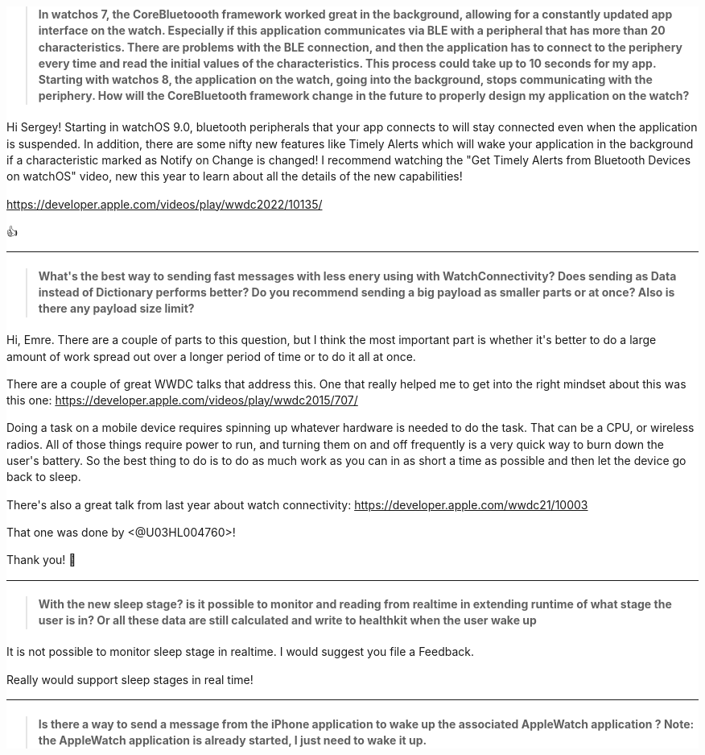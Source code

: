 > ####  In watchos 7, the CoreBluetoooth framework worked great in the background, allowing for a constantly updated app interface on the watch. Especially if this application communicates via BLE with a peripheral that has more than 20 characteristics. There are problems with the BLE connection, and then the application has to connect to the periphery every time and read the initial values of the characteristics. This process could take up to 10 seconds for my app. Starting with watchos 8, the application on the watch, going into the background, stops communicating with the periphery. How will the CoreBluetooth framework change in the future to properly design my application on the watch?


Hi Sergey! Starting in watchOS 9.0, bluetooth peripherals that your app connects to will stay connected even when the application is suspended. In addition, there are some nifty new features like Timely Alerts which will wake your application in the background if a characteristic marked as Notify on Change is changed! I recommend watching the "Get Timely Alerts from Bluetooth Devices on watchOS" video, new this year to learn about all the details of the new capabilities!

<https://developer.apple.com/videos/play/wwdc2022/10135/>

:+1:

--- 
> ####  What's the best way to sending fast messages with less enery using with WatchConnectivity? Does sending as Data instead of Dictionary performs better? Do you recommend sending a big payload as smaller parts or at once? Also is there any payload size limit?


Hi, Emre. There are a couple of parts to this question, but I think the most important part is whether it's better to do a large amount of work spread out over a longer period of time or to do it all at once.

There are a couple of great WWDC talks that address this. One that really helped me to get into the right mindset about this was this one: <https://developer.apple.com/videos/play/wwdc2015/707/>

Doing a task on a mobile device requires spinning up whatever hardware is needed to do the task. That can be a CPU, or wireless radios. All of those things require power to run, and turning them on and off frequently is a very quick way to burn down the user's battery. So the best thing to do is to do as much work as you can in as short a time as possible and then let the device go back to sleep.

There's also a great talk from last year about watch connectivity: <https://developer.apple.com/wwdc21/10003>

That one was done by <@U03HL004760>!

Thank you! :pray:

--- 
> ####  With the new sleep stage? is it possible to monitor and reading from realtime in extending runtime of what stage the user is in? Or all these data are still calculated and write to healthkit when the user wake up


It is not possible to monitor sleep stage in realtime. I would suggest you file a Feedback.

Really would support sleep stages in real time!

--- 
> ####  Is there a way to send a message from the iPhone application to wake up the associated AppleWatch application ? Note: the AppleWatch application is already started, I just need to wake it up.

